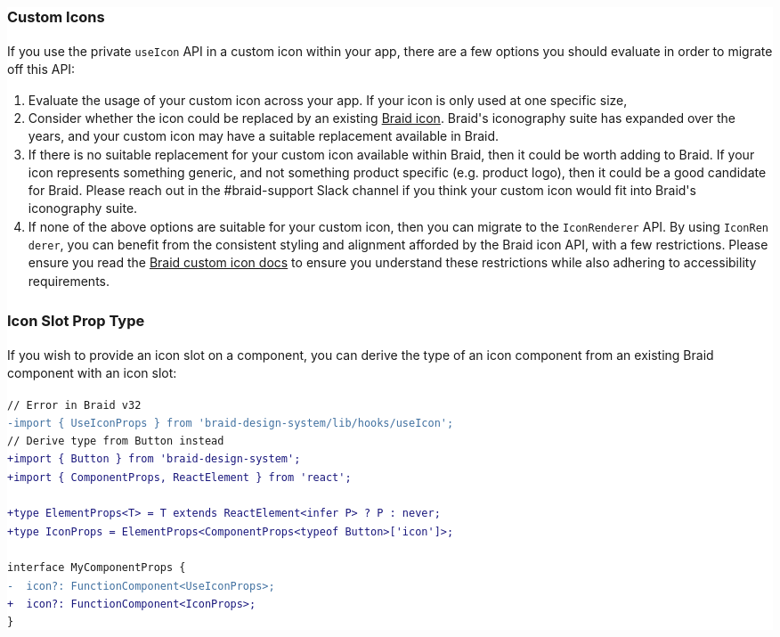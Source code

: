 [usetoast docs]: https://seek-oss.github.io/braid-design-system/components/useToast

### Custom Icons

If you use the private `useIcon` API in a custom icon within your app, there are a few options you
should evaluate in order to migrate off this API:

1. Evaluate the usage of your custom icon across your app. If your icon is only used at one specific size,
1. Consider whether the icon could be replaced by an existing [Braid icon][braid icons]. Braid's iconography suite has expanded over the years, and your custom icon may have a suitable replacement available in Braid.
1. If there is no suitable replacement for your custom icon available within Braid, then it could be worth adding to Braid. If your icon represents something generic, and not something product specific (e.g. product logo), then it could be a good candidate for Braid. Please reach out in the #braid-support Slack channel if you think your custom icon would fit into Braid's iconography suite.
1. If none of the above options are suitable for your custom icon, then you can migrate to the `IconRenderer` API. By using `IconRenderer`, you can benefit from the consistent styling and alignment afforded by the Braid icon API, with a few restrictions. Please ensure you read the [Braid custom icon docs][custom icon docs] to ensure you understand these restrictions while also adhering to accessibility requirements.

[braid icons]: https://seek-oss.github.io/braid-design-system/foundations/iconography/browse/
[custom icon docs]: https://seek-oss.github.io/braid-design-system/foundations/iconography#using-custom-icons

### Icon Slot Prop Type

If you wish to provide an icon slot on a component, you can derive the type of an icon component from an
existing Braid component with an icon slot:

```diff
// Error in Braid v32
-import { UseIconProps } from 'braid-design-system/lib/hooks/useIcon';
// Derive type from Button instead
+import { Button } from 'braid-design-system';
+import { ComponentProps, ReactElement } from 'react';

+type ElementProps<T> = T extends ReactElement<infer P> ? P : never;
+type IconProps = ElementProps<ComponentProps<typeof Button>['icon']>;

interface MyComponentProps {
-  icon?: FunctionComponent<UseIconProps>;
+  icon?: FunctionComponent<IconProps>;
}
```


[sku]: https://github.com/seek-oss/sku
[compile package]: https://seek-oss.github.io/sku/#/./docs/extra-features?id=compile-packages
[instantiation expression]: https://devblogs.microsoft.com/typescript/announcing-typescript-4-7-beta/#instantiation-expressions
